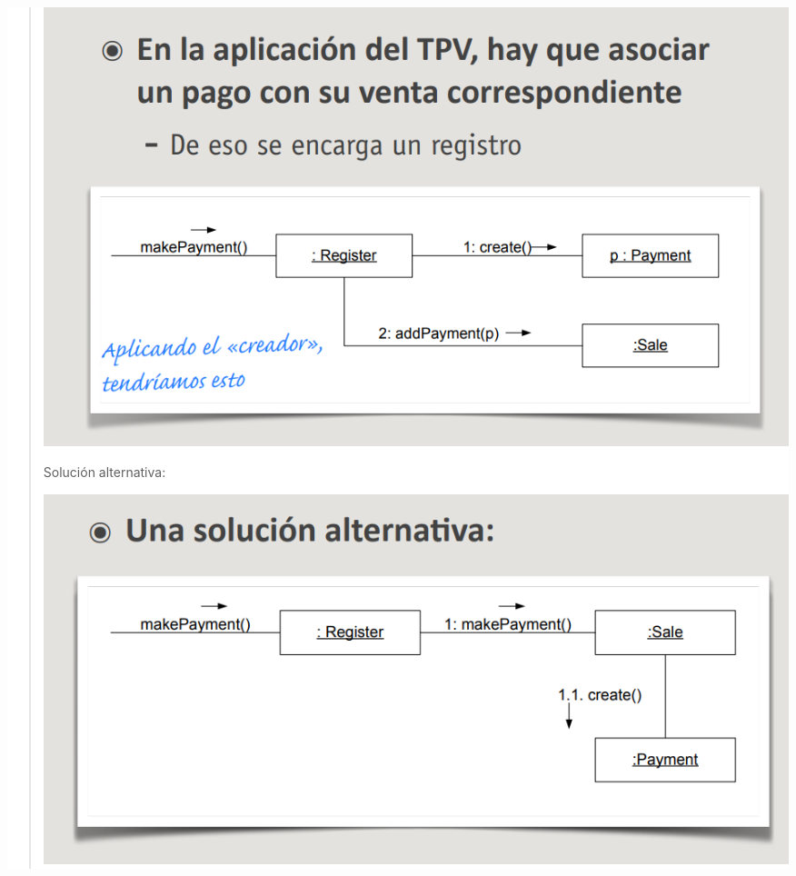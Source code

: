 >![](img/Pasted%20image%2020240602140327.png)
>
>Solución alternativa:
>
>![](img/Pasted%20image%2020240602140411.png)
>
